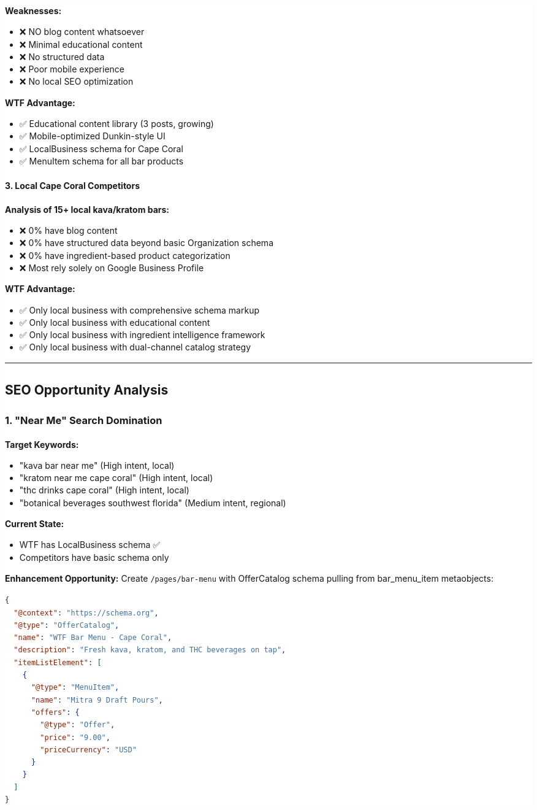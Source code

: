 **Weaknesses:**
- ❌ NO blog content whatsoever
- ❌ Minimal educational content
- ❌ No structured data
- ❌ Poor mobile experience
- ❌ No local SEO optimization

**WTF Advantage:**
- ✅ Educational content library (3 posts, growing)
- ✅ Mobile-optimized Dunkin-style UI
- ✅ LocalBusiness schema for Cape Coral
- ✅ MenuItem schema for all bar products

#### 3. Local Cape Coral Competitors
**Analysis of 15+ local kava/kratom bars:**
- ❌ 0% have blog content
- ❌ 0% have structured data beyond basic Organization schema
- ❌ 0% have ingredient-based product categorization
- ❌ Most rely solely on Google Business Profile

**WTF Advantage:**
- ✅ Only local business with comprehensive schema markup
- ✅ Only local business with educational content
- ✅ Only local business with ingredient intelligence framework
- ✅ Only local business with dual-channel catalog strategy

---

## SEO Opportunity Analysis

### 1. "Near Me" Search Domination

**Target Keywords:**
- "kava bar near me" (High intent, local)
- "kratom near me cape coral" (High intent, local)
- "thc drinks cape coral" (High intent, local)
- "botanical beverages southwest florida" (Medium intent, regional)

**Current State:**
- WTF has LocalBusiness schema ✅
- Competitors have basic schema only

**Enhancement Opportunity:**
Create `/pages/bar-menu` with OfferCatalog schema pulling from bar_menu_item metaobjects:

```json
{
  "@context": "https://schema.org",
  "@type": "OfferCatalog",
  "name": "WTF Bar Menu - Cape Coral",
  "description": "Fresh kava, kratom, and THC beverages on tap",
  "itemListElement": [
    {
      "@type": "MenuItem",
      "name": "Mitra 9 Draft Pours",
      "offers": {
        "@type": "Offer",
        "price": "9.00",
        "priceCurrency": "USD"
      }
    }
  ]
}
```
